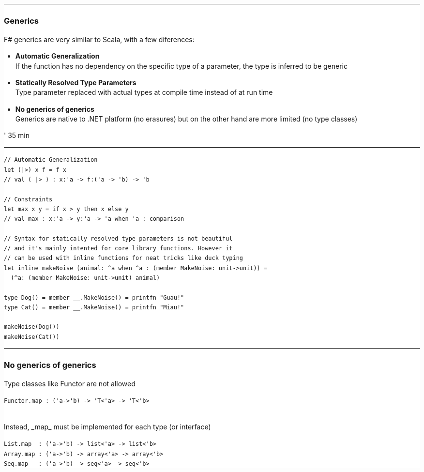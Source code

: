 ***

### Generics

F# generics are very similar to Scala, with a few diferences:

* **Automatic Generalization**<br />
  If the function has no dependency on the specific type of a parameter, the type is inferred to be generic

* **Statically Resolved Type Parameters**<br />
  Type parameter replaced with actual types at compile time instead of at run time

* **No generics of generics**<br />
  Generics are native to .NET platform (no erasures) but on the other hand are more limited (no type classes)

' 35 min

---

```
// Automatic Generalization
let (|>) x f = f x
// val ( |> ) : x:'a -> f:('a -> 'b) -> 'b

// Constraints
let max x y = if x > y then x else y
// val max : x:'a -> y:'a -> 'a when 'a : comparison

// Syntax for statically resolved type parameters is not beautiful
// and it's mainly intented for core library functions. However it
// can be used with inline functions for neat tricks like duck typing
let inline makeNoise (animal: ^a when ^a : (member MakeNoise: unit->unit)) =
  (^a: (member MakeNoise: unit->unit) animal)

type Dog() = member __.MakeNoise() = printfn "Guau!"
type Cat() = member __.MakeNoise() = printfn "Miau!"

makeNoise(Dog())
makeNoise(Cat())
```
---

### No generics of generics
Type classes like Functor are not allowed

```
Functor.map : ('a->'b) -> 'T<'a> -> 'T<'b>
```
<br />
Instead, _map_ must be implemented for each type (or interface)

```
List.map  : ('a->'b) -> list<'a> -> list<'b>
Array.map : ('a->'b) -> array<'a> -> array<'b>
Seq.map   : ('a->'b) -> seq<'a> -> seq<'b>
```
